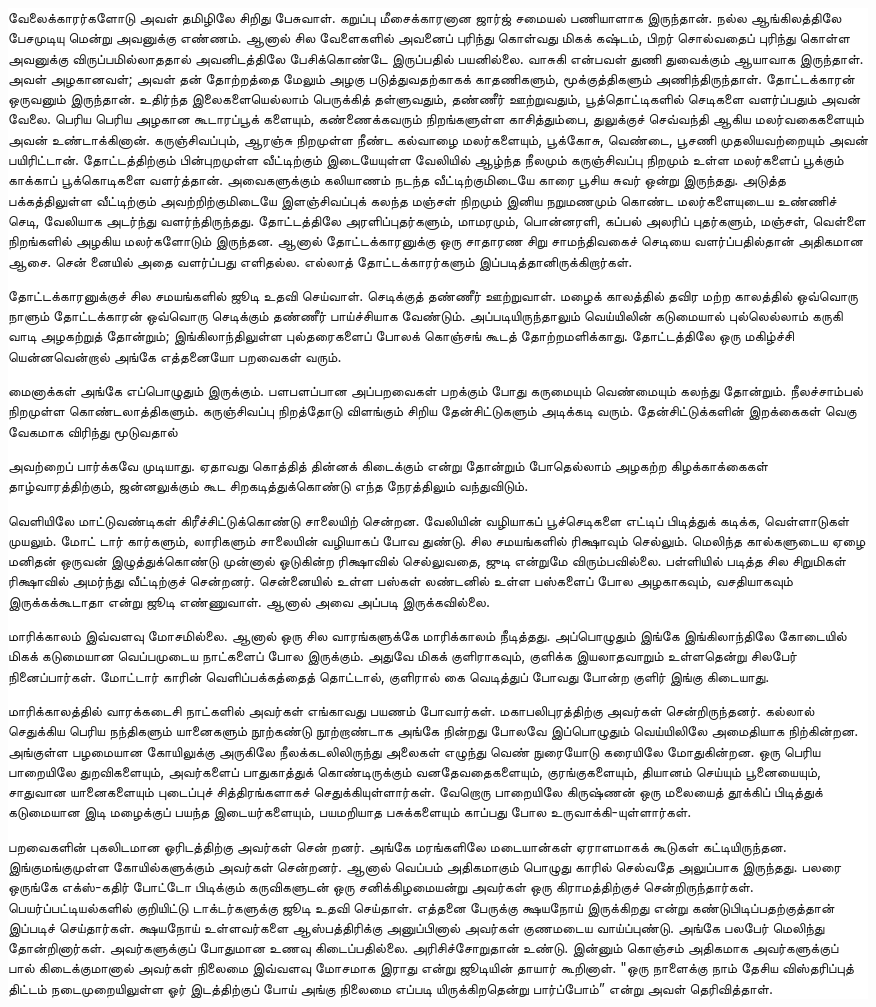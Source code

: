 வேலைக்காரர்களோடு அவள் தமிழிலே சிறிது பேசுவாள். கறுப்பு மீசைக்காரனான ஜார்ஜ் சமையல் பணியாளாக இருந்தான். நல்ல ஆங்கிலத்திலே பேசமுடியு மென்று அவனுக்கு எண்ணம். ஆனால் சில வேளைகளில் அவனைப் புரிந்து கொள்வது மிகக் கஷ்டம், பிறர் சொல்வதைப் புரிந்து கொள்ள அவனுக்கு விருப்பமில்லாததால் அவனிடத்திலே பேசிக்கொண்டே இருப்பதில் பயனில்லை. வாசுகி என்பவள் துணி துவைக்கும் ஆயாவாக இருந்தாள். அவள் அழகானவள்; அவள் தன் தோற்றத்தை மேலும் அழகு படுத்துவதற்காகக் காதணிகளும், மூக்குத்திகளும் அணிந்திருந்தாள். தோட்டக்காரன் ஒருவனும் இருந்தான். உதிர்ந்த இலைகளையெல்லாம் பெருக்கித் தள்ளுவதும், தண்ணீர் ஊற்றுவதும், பூத்தொட்டிகளில் செடிகளை வளர்ப்பதும் அவன் வேலை. பெரிய பெரிய அழகான கூடாரப்பூக் களையும், கண்ணைக்கவரும் நிறங்களுள்ள காசித்தும்பை, துலுக்குச் செவ்வந்தி ஆகிய மலர்வகைகளையும் அவன் உண்டாக்கினான். கருஞ்சிவப்பும், ஆரஞ்சு நிறமுள்ள நீண்ட கல்வாழை மலர்களையும், பூக்கோசு, வெண்டை, பூசணி முதலியவற்றையும் அவன் பயிரிட்டான். தோட்டத்திற்கும் பின்புறமுள்ள வீட்டிற்கும் இடையேயுள்ள வேலியில் ஆழ்ந்த நீலமும் கருஞ்சிவப்பு நிறமும் உள்ள மலர்களைப் பூக்கும் காக்காப் பூக்கொடிகளை வளர்த்தான். அவைகளுக்கும் கலியாணம் நடந்த வீட்டிற்குமிடையே காரை பூசிய சுவர் ஒன்று இருந்தது. அடுத்த பக்கத்திலுள்ள வீட்டிற்கும் அவற்றிற்குமிடையே இளஞ்சிவப்புக் கலந்த மஞ்சள் நிறமும் இனிய நறுமணமும் கொண்ட மலர்களையுடைய உண்ணிச் செடி, வேலியாக அடர்ந்து வளர்ந்திருந்தது. தோட்டத்திலே அரளிப்புதர்களும், மாமரமும், பொன்னரளி, கப்பல் அலரிப் புதர்களும், மஞ்சள், வெள்ளை நிறங்களில் அழகிய மலர்களோடும் இருந்தன. ஆனால் தோட்டக்காரனுக்கு ஒரு சாதாரண சிறு சாமந்திவகைச் செடியை வளர்ப்பதில்தான் அதிகமான ஆசை. சென் னையில் அதை வளர்ப்பது எளிதல்ல. எல்லாத் தோட்டக்காரர்களும் இப்படித்தானிருக்கிறார்கள்.  

தோட்டக்காரனுக்குச் சில சமயங்களில் ஜூடி உதவி செய்வாள். செடிக்குத் தண்ணீர் ஊற்றுவாள். மழைக் காலத்தில் தவிர மற்ற காலத்தில் ஒவ்வொரு நாளும் தோட்டக்காரன் ஒவ்வொரு செடிக்கும் தண்ணீர் பாய்ச்சியாக வேண்டும். அப்படியிருந்தாலும் வெய்யிலின் கடுமையால் புல்லெல்லாம் கருகி வாடி அழகற்றுத் தோன்றும்; இங்கிலாந்திலுள்ள புல்தரைகளைப் போலக் கொஞ்சங் கூடத் தோற்றமளிக்காது. தோட்டத்திலே ஒரு மகிழ்ச்சி யென்னவென்றால் அங்கே எத்தனையோ பறவைகள் வரும்.  

மைனாக்கள் அங்கே எப்பொழுதும் இருக்கும். பளபளப்பான அப்பறவைகள் பறக்கும் போது கருமையும் வெண்மையும் கலந்து தோன்றும். நீலச்சாம்பல் நிறமுள்ள கொண்டலாத்திகளும். கருஞ்சிவப்பு நிறத்தோடு விளங்கும் சிறிய தேன்சிட்டுகளும் அடிக்கடி வரும். தேன்சிட்டுக்களின் இறக்கைகள் வெகு வேகமாக விரிந்து மூடுவதால்  

அவற்றைப் பார்க்கவே முடியாது. ஏதாவது கொத்தித் தின்னக் கிடைக்கும் என்று தோன்றும் போதெல்லாம் அழகற்ற கிழக்காக்கைகள் தாழ்வாரத்திற்கும், ஜன்னலுக்கும் கூட சிறகடித்துக்கொண்டு எந்த நேரத்திலும் வந்துவிடும்.  

வெளியிலே மாட்டுவண்டிகள் கிரீச்சிட்டுக்கொண்டு சாலையிற் சென்றன. வேலியின் வழியாகப் பூச்செடிகளை எட்டிப் பிடித்துக் கடிக்க, வெள்ளாடுகள் முயலும். மோட் டார் கார்களும், லாரிகளும் சாலையின் வழியாகப் போவ துண்டு. சில சமயங்களில் ரிக்ஷாவும் செல்லும். மெலிந்த கால்களுடைய ஏழை மனிதன் ஒருவன் இழுத்துக்கொண்டு முன்னால் ஓடுகின்ற ரிக்ஷாவில் செல்லுவதை, ஜுடி என்றுமே விரும்பவில்லை. பள்ளியில் படித்த சில சிறுமிகள் ரிக்ஷாவில் அமர்ந்து வீட்டிற்குச் சென்றனர். சென்னையில் உள்ள பஸ்கள் லண்டனில் உள்ள பஸ்களைப் போல அழகாகவும், வசதியாகவும் இருக்கக்கூடாதா என்று ஜூடி எண்ணுவாள். ஆனால் அவை அப்படி இருக்கவில்லை.  

மாரிக்காலம் இவ்வளவு மோசமில்லை. ஆனால் ஒரு சில வாரங்களுக்கே மாரிக்காலம் நீடித்தது. அப்பொழுதும் இங்கே இங்கிலாந்திலே கோடையில் மிகக் கடுமையான வெப்பமுடைய நாட்களைப் போல இருக்கும். அதுவே மிகக் குளிராகவும், குளிக்க இயலாதவாறும் உள்ளதென்று சிலபேர் நினைப்பார்கள். மோட்டார் காரின் வெளிப்பக்கத்தைத் தொட்டால், குளிரால் கை வெடித்துப் போவது போன்ற குளிர் இங்கு கிடையாது.  

மாரிக்காலத்தில் வாரக்கடைசி நாட்களில் அவர்கள் எங்காவது பயணம் போவார்கள். மகாபலிபுரத்திற்கு அவர்கள் சென்றிருந்தனர். கல்லால் செதுக்கிய பெரிய நந்திகளும் யானைகளும் நூற்கண்டு நூற்றாண்டாக அங்கே நின்றது போலவே இப்பொழுதும் வெய்யிலிலே அமைதியாக நிற்கின்றன. அங்குள்ள பழமையான கோயிலுக்கு அருகிலே நீலக்கடலிலிருந்து அலைகள் எழுந்து வெண் நுரையோடு கரையிலே மோதுகின்றன. ஒரு பெரிய பாறையிலே துறவிகளையும், அவர்களைப் பாதுகாத்துக் கொண்டிருக்கும் வனதேவதைகளையும், குரங்குகளையும், தியானம் செய்யும் பூனையையும், சாதுவான யானைகளையும் புடைப்புச் சித்திரங்களாகச் செதுக்கியுள்ளார்கள். வேறொரு பாறையிலே கிருஷ்ணன் ஒரு மலையைத் தூக்கிப் பிடித்துக் கடுமையான இடி மழைக்குப் பயந்த இடையர்களையும், பயமறியாத பசுக்களையும் காப்பது போல உருவாக்கி-யுள்ளார்கள்.  

பறவைகளின் புகலிடமான ஓரிடத்திற்கு அவர்கள் சென் றனர். அங்கே மரங்களிலே மடையான்கள் ஏராளமாகக் கூடுகள் கட்டியிருந்தன. இங்குமங்குமுள்ள கோயில்களுக்கும் அவர்கள் சென்றனர். ஆனால் வெப்பம் அதிகமாகும் பொழுது காரில் செல்வதே அலுப்பாக இருந்தது. பலரை ஒருங்கே எக்ஸ்-கதிர் போட்டோ பிடிக்கும் கருவிகளுடன் ஒரு சனிக்கிழமையன்று அவர்கள் ஒரு கிராமத்திற்குச் சென்றிருந்தார்கள். பெயர்ப்பட்டியல்களில் குறியிட்டு டாக்டர்களுக்கு ஜூடி உதவி செய்தாள். எத்தனை பேருக்கு க்ஷயநோய் இருக்கிறது என்று கண்டுபிடிப்பதற்குத்தான் இப்படிச் செய்தார்கள். க்ஷயநோய் உள்ளவர்களை ஆஸ்பத்திரிக்கு அனுப்பினால் அவர்கள் குணமடைய வாய்ப்புண்டு. அங்கே பலபேர் மெலிந்து தோன்றினார்கள். அவர்களுக்குப் போதுமான உணவு கிடைப்பதில்லை. அரிசிச்சோறுதான் உண்டு. இன்னும் கொஞ்சம் அதிகமாக அவர்களுக்குப் பால் கிடைக்குமானால் அவர்கள் நிலைமை இவ்வளவு மோசமாக இராது என்று ஜூடியின் தாயார் கூறினாள். "ஒரு நாளைக்கு நாம் தேசிய விஸ்தரிப்புத் திட்டம் நடைமுறையிலுள்ள ஓர் இடத்திற்குப் போய் அங்கு நிலைமை எப்படி யிருக்கிறதென்று பார்ப்போம்” என்று அவள் தெரிவித்தாள்.  
